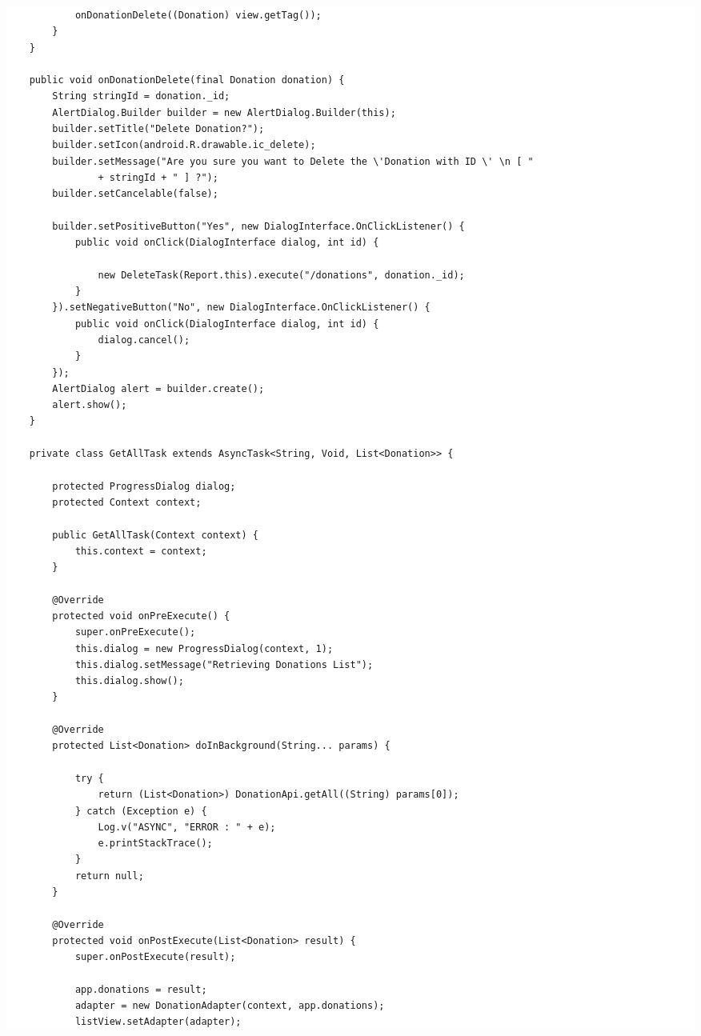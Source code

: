 ```
            onDonationDelete((Donation) view.getTag());
        }
    }

    public void onDonationDelete(final Donation donation) {
        String stringId = donation._id;
        AlertDialog.Builder builder = new AlertDialog.Builder(this);
        builder.setTitle("Delete Donation?");
        builder.setIcon(android.R.drawable.ic_delete);
        builder.setMessage("Are you sure you want to Delete the \'Donation with ID \' \n [ "
                + stringId + " ] ?");
        builder.setCancelable(false);

        builder.setPositiveButton("Yes", new DialogInterface.OnClickListener() {
            public void onClick(DialogInterface dialog, int id) {

                new DeleteTask(Report.this).execute("/donations", donation._id);
            }
        }).setNegativeButton("No", new DialogInterface.OnClickListener() {
            public void onClick(DialogInterface dialog, int id) {
                dialog.cancel();
            }
        });
        AlertDialog alert = builder.create();
        alert.show();
    }

    private class GetAllTask extends AsyncTask<String, Void, List<Donation>> {

        protected ProgressDialog dialog;
        protected Context context;

        public GetAllTask(Context context) {
            this.context = context;
        }

        @Override
        protected void onPreExecute() {
            super.onPreExecute();
            this.dialog = new ProgressDialog(context, 1);
            this.dialog.setMessage("Retrieving Donations List");
            this.dialog.show();
        }

        @Override
        protected List<Donation> doInBackground(String... params) {

            try {
                return (List<Donation>) DonationApi.getAll((String) params[0]);
            } catch (Exception e) {
                Log.v("ASYNC", "ERROR : " + e);
                e.printStackTrace();
            }
            return null;
        }

        @Override
        protected void onPostExecute(List<Donation> result) {
            super.onPostExecute(result);

            app.donations = result;
            adapter = new DonationAdapter(context, app.donations);
            listView.setAdapter(adapter);
```